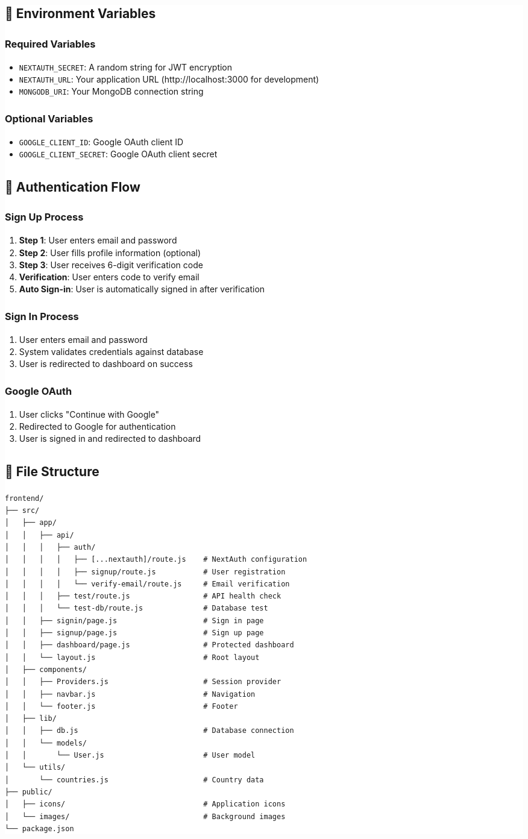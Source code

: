 ## 🔧 Environment Variables

### Required Variables
- `NEXTAUTH_SECRET`: A random string for JWT encryption
- `NEXTAUTH_URL`: Your application URL (http://localhost:3000 for development)
- `MONGODB_URI`: Your MongoDB connection string

### Optional Variables
- `GOOGLE_CLIENT_ID`: Google OAuth client ID
- `GOOGLE_CLIENT_SECRET`: Google OAuth client secret

## 🔐 Authentication Flow

### Sign Up Process
1. **Step 1**: User enters email and password
2. **Step 2**: User fills profile information (optional)
3. **Step 3**: User receives 6-digit verification code
4. **Verification**: User enters code to verify email
5. **Auto Sign-in**: User is automatically signed in after verification

### Sign In Process
1. User enters email and password
2. System validates credentials against database
3. User is redirected to dashboard on success

### Google OAuth
1. User clicks "Continue with Google"
2. Redirected to Google for authentication
3. User is signed in and redirected to dashboard

## 📁 File Structure

```
frontend/
├── src/
│   ├── app/
│   │   ├── api/
│   │   │   ├── auth/
│   │   │   │   ├── [...nextauth]/route.js    # NextAuth configuration
│   │   │   │   ├── signup/route.js           # User registration
│   │   │   │   └── verify-email/route.js     # Email verification
│   │   │   ├── test/route.js                 # API health check
│   │   │   └── test-db/route.js              # Database test
│   │   ├── signin/page.js                    # Sign in page
│   │   ├── signup/page.js                    # Sign up page
│   │   ├── dashboard/page.js                 # Protected dashboard
│   │   └── layout.js                         # Root layout
│   ├── components/
│   │   ├── Providers.js                      # Session provider
│   │   ├── navbar.js                         # Navigation
│   │   └── footer.js                         # Footer
│   ├── lib/
│   │   ├── db.js                             # Database connection
│   │   └── models/
│   │       └── User.js                       # User model
│   └── utils/
│       └── countries.js                      # Country data
├── public/
│   ├── icons/                                # Application icons
│   └── images/                               # Background images
└── package.json
```
